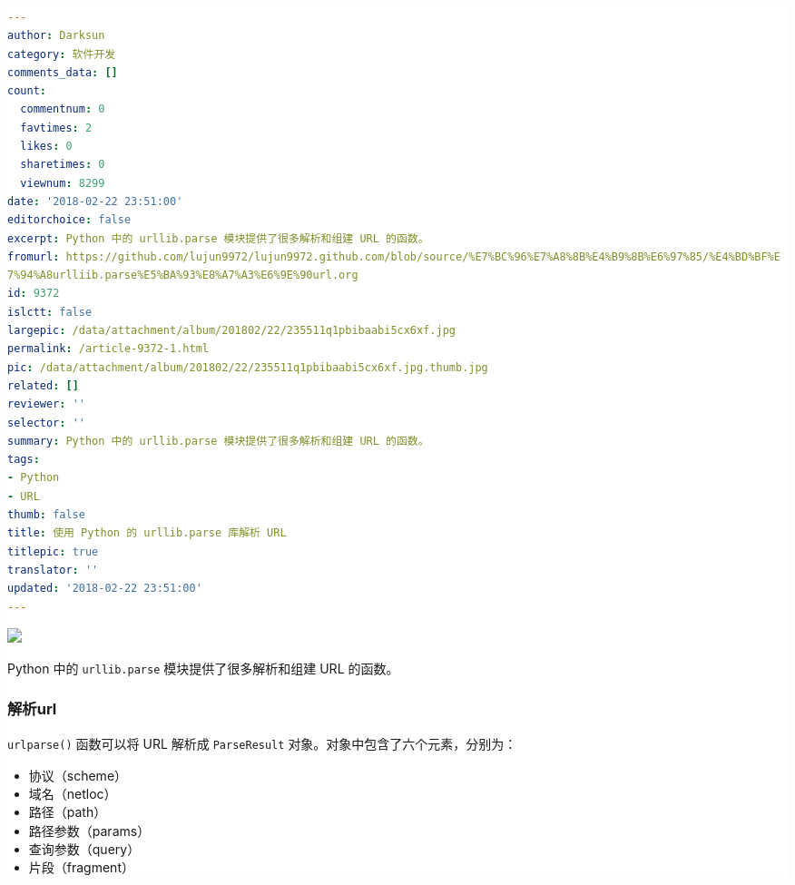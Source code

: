 ```yaml
---
author: Darksun
category: 软件开发
comments_data: []
count:
  commentnum: 0
  favtimes: 2
  likes: 0
  sharetimes: 0
  viewnum: 8299
date: '2018-02-22 23:51:00'
editorchoice: false
excerpt: Python 中的 urllib.parse 模块提供了很多解析和组建 URL 的函数。
fromurl: https://github.com/lujun9972/lujun9972.github.com/blob/source/%E7%BC%96%E7%A8%8B%E4%B9%8B%E6%97%85/%E4%BD%BF%E7%94%A8urlliib.parse%E5%BA%93%E8%A7%A3%E6%9E%90url.org
id: 9372
islctt: false
largepic: /data/attachment/album/201802/22/235511q1pbibaabi5cx6xf.jpg
permalink: /article-9372-1.html
pic: /data/attachment/album/201802/22/235511q1pbibaabi5cx6xf.jpg.thumb.jpg
related: []
reviewer: ''
selector: ''
summary: Python 中的 urllib.parse 模块提供了很多解析和组建 URL 的函数。
tags:
- Python
- URL
thumb: false
title: 使用 Python 的 urllib.parse 库解析 URL
titlepic: true
translator: ''
updated: '2018-02-22 23:51:00'
---
```


![](/data/attachment/album/201802/22/235511q1pbibaabi5cx6xf.jpg)


Python 中的 `urllib.parse` 模块提供了很多解析和组建 URL 的函数。


### 解析url


`urlparse()` 函数可以将 URL 解析成 `ParseResult` 对象。对象中包含了六个元素，分别为：


* 协议（scheme）
* 域名（netloc）
* 路径（path）
* 路径参数（params）
* 查询参数（query）
* 片段（fragment）
